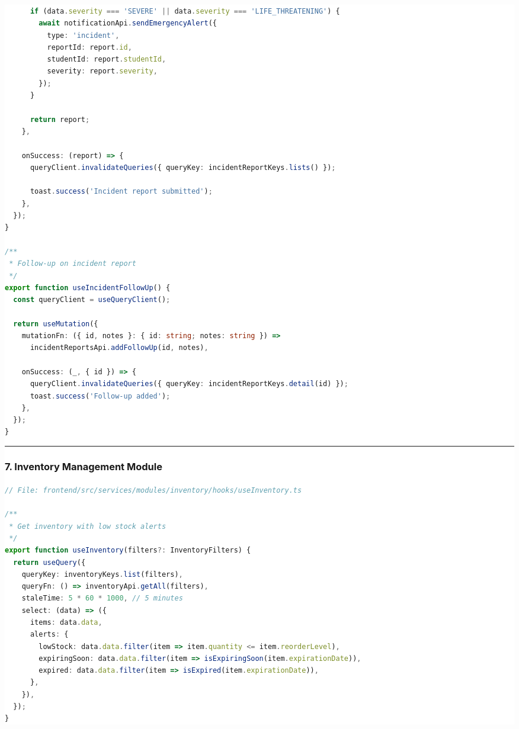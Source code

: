 ```typescript
      if (data.severity === 'SEVERE' || data.severity === 'LIFE_THREATENING') {
        await notificationApi.sendEmergencyAlert({
          type: 'incident',
          reportId: report.id,
          studentId: report.studentId,
          severity: report.severity,
        });
      }

      return report;
    },

    onSuccess: (report) => {
      queryClient.invalidateQueries({ queryKey: incidentReportKeys.lists() });

      toast.success('Incident report submitted');
    },
  });
}

/**
 * Follow-up on incident report
 */
export function useIncidentFollowUp() {
  const queryClient = useQueryClient();

  return useMutation({
    mutationFn: ({ id, notes }: { id: string; notes: string }) =>
      incidentReportsApi.addFollowUp(id, notes),

    onSuccess: (_, { id }) => {
      queryClient.invalidateQueries({ queryKey: incidentReportKeys.detail(id) });
      toast.success('Follow-up added');
    },
  });
}
```

---

### 7. Inventory Management Module

```typescript
// File: frontend/src/services/modules/inventory/hooks/useInventory.ts

/**
 * Get inventory with low stock alerts
 */
export function useInventory(filters?: InventoryFilters) {
  return useQuery({
    queryKey: inventoryKeys.list(filters),
    queryFn: () => inventoryApi.getAll(filters),
    staleTime: 5 * 60 * 1000, // 5 minutes
    select: (data) => ({
      items: data.data,
      alerts: {
        lowStock: data.data.filter(item => item.quantity <= item.reorderLevel),
        expiringSoon: data.data.filter(item => isExpiringSoon(item.expirationDate)),
        expired: data.data.filter(item => isExpired(item.expirationDate)),
      },
    }),
  });
}

```